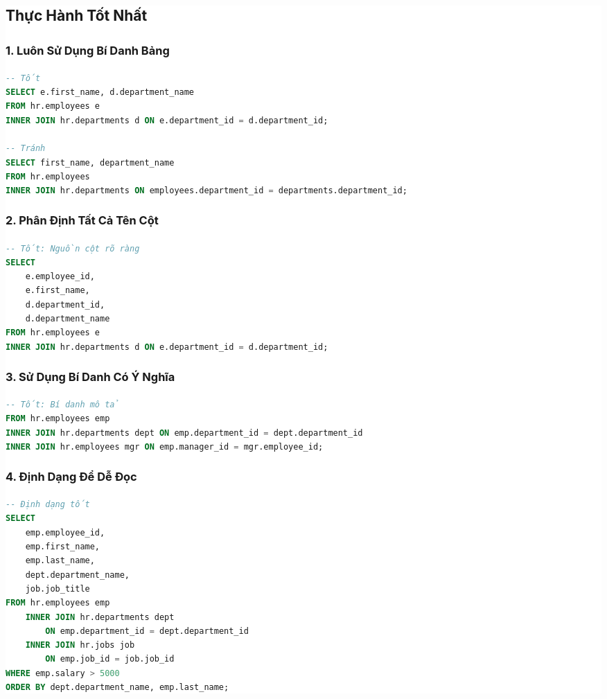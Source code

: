 ## Thực Hành Tốt Nhất

### 1. Luôn Sử Dụng Bí Danh Bảng

```sql
-- Tốt
SELECT e.first_name, d.department_name
FROM hr.employees e
INNER JOIN hr.departments d ON e.department_id = d.department_id;

-- Tránh
SELECT first_name, department_name
FROM hr.employees
INNER JOIN hr.departments ON employees.department_id = departments.department_id;
```

### 2. Phân Định Tất Cả Tên Cột

```sql
-- Tốt: Nguồn cột rõ ràng
SELECT 
    e.employee_id,
    e.first_name,
    d.department_id,
    d.department_name
FROM hr.employees e
INNER JOIN hr.departments d ON e.department_id = d.department_id;
```

### 3. Sử Dụng Bí Danh Có Ý Nghĩa

```sql
-- Tốt: Bí danh mô tả
FROM hr.employees emp
INNER JOIN hr.departments dept ON emp.department_id = dept.department_id
INNER JOIN hr.employees mgr ON emp.manager_id = mgr.employee_id;
```

### 4. Định Dạng Để Dễ Đọc

```sql
-- Định dạng tốt
SELECT 
    emp.employee_id,
    emp.first_name,
    emp.last_name,
    dept.department_name,
    job.job_title
FROM hr.employees emp
    INNER JOIN hr.departments dept 
        ON emp.department_id = dept.department_id
    INNER JOIN hr.jobs job 
        ON emp.job_id = job.job_id
WHERE emp.salary > 5000
ORDER BY dept.department_name, emp.last_name;
```
